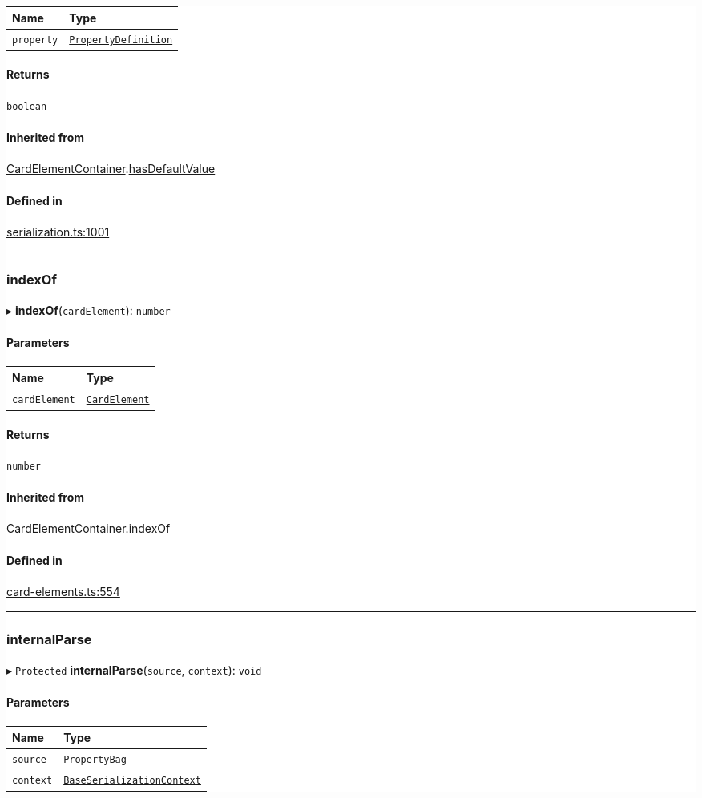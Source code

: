 | Name | Type |
| :------ | :------ |
| `property` | [`PropertyDefinition`](PropertyDefinition.md) |

#### Returns

`boolean`

#### Inherited from

[CardElementContainer](CardElementContainer.md).[hasDefaultValue](CardElementContainer.md#hasdefaultvalue)

#### Defined in

[serialization.ts:1001](https://github.com/asseco-see/AdaptiveCards/blob/d5d2c7b75/source/nodejs/adaptivecards/src/serialization.ts#L1001)

___

### indexOf

▸ **indexOf**(`cardElement`): `number`

#### Parameters

| Name | Type |
| :------ | :------ |
| `cardElement` | [`CardElement`](CardElement.md) |

#### Returns

`number`

#### Inherited from

[CardElementContainer](CardElementContainer.md).[indexOf](CardElementContainer.md#indexof)

#### Defined in

[card-elements.ts:554](https://github.com/asseco-see/AdaptiveCards/blob/d5d2c7b75/source/nodejs/adaptivecards/src/card-elements.ts#L554)

___

### internalParse

▸ `Protected` **internalParse**(`source`, `context`): `void`

#### Parameters

| Name | Type |
| :------ | :------ |
| `source` | [`PropertyBag`](../README.md#propertybag) |
| `context` | [`BaseSerializationContext`](BaseSerializationContext.md) |
